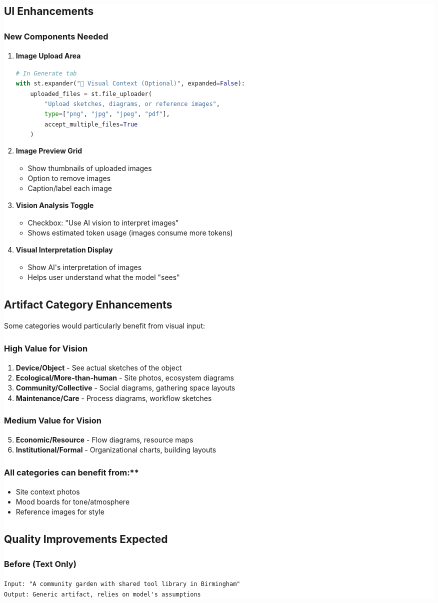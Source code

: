 ## UI Enhancements

### New Components Needed

1. **Image Upload Area**
   ```python
   # In Generate tab
   with st.expander("📸 Visual Context (Optional)", expanded=False):
       uploaded_files = st.file_uploader(
           "Upload sketches, diagrams, or reference images",
           type=["png", "jpg", "jpeg", "pdf"],
           accept_multiple_files=True
       )
   ```

2. **Image Preview Grid**
   - Show thumbnails of uploaded images
   - Option to remove images
   - Caption/label each image

3. **Vision Analysis Toggle**
   - Checkbox: "Use AI vision to interpret images"
   - Shows estimated token usage (images consume more tokens)

4. **Visual Interpretation Display**
   - Show AI's interpretation of images
   - Helps user understand what the model "sees"

## Artifact Category Enhancements

Some categories would particularly benefit from visual input:

### High Value for Vision
1. **Device/Object** - See actual sketches of the object
2. **Ecological/More-than-human** - Site photos, ecosystem diagrams
3. **Community/Collective** - Social diagrams, gathering space layouts
4. **Maintenance/Care** - Process diagrams, workflow sketches

### Medium Value for Vision
5. **Economic/Resource** - Flow diagrams, resource maps
6. **Institutional/Formal** - Organizational charts, building layouts

### All categories can benefit from:**
- Site context photos
- Mood boards for tone/atmosphere
- Reference images for style

## Quality Improvements Expected

### Before (Text Only)
```
Input: "A community garden with shared tool library in Birmingham"
Output: Generic artifact, relies on model's assumptions
```
